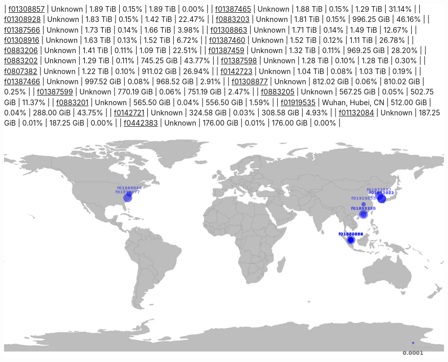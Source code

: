 | [f01308857](https://filfox.info/en/address/f01308857)       |                            Unknown |           1.89 TiB |      0.15% |    1.89 TiB |           0.00% |
| [f01387465](https://filfox.info/en/address/f01387465)       |                            Unknown |           1.88 TiB |      0.15% |    1.29 TiB |          31.14% |
| [f01308928](https://filfox.info/en/address/f01308928)       |                            Unknown |           1.83 TiB |      0.15% |    1.42 TiB |          22.47% |
| [f0883203](https://filfox.info/en/address/f0883203)         |                            Unknown |           1.81 TiB |      0.15% |  996.25 GiB |          46.16% |
| [f01387566](https://filfox.info/en/address/f01387566)       |                            Unknown |           1.73 TiB |      0.14% |    1.66 TiB |           3.98% |
| [f01308863](https://filfox.info/en/address/f01308863)       |                            Unknown |           1.71 TiB |      0.14% |    1.49 TiB |          12.67% |
| [f01308916](https://filfox.info/en/address/f01308916)       |                            Unknown |           1.63 TiB |      0.13% |    1.52 TiB |           6.72% |
| [f01387460](https://filfox.info/en/address/f01387460)       |                            Unknown |           1.52 TiB |      0.12% |    1.11 TiB |          26.78% |
| [f0883206](https://filfox.info/en/address/f0883206)         |                            Unknown |           1.41 TiB |      0.11% |    1.09 TiB |          22.51% |
| [f01387459](https://filfox.info/en/address/f01387459)       |                            Unknown |           1.32 TiB |      0.11% |  969.25 GiB |          28.20% |
| [f0883202](https://filfox.info/en/address/f0883202)         |                            Unknown |           1.29 TiB |      0.11% |  745.25 GiB |          43.77% |
| [f01387598](https://filfox.info/en/address/f01387598)       |                            Unknown |           1.28 TiB |      0.10% |    1.28 TiB |           0.30% |
| [f0807382](https://filfox.info/en/address/f0807382)         |                            Unknown |           1.22 TiB |      0.10% |  911.02 GiB |          26.94% |
| [f0142723](https://filfox.info/en/address/f0142723)         |                            Unknown |           1.04 TiB |      0.08% |    1.03 TiB |           0.19% |
| [f01387466](https://filfox.info/en/address/f01387466)       |                            Unknown |         997.52 GiB |      0.08% |  968.52 GiB |           2.91% |
| [f01308877](https://filfox.info/en/address/f01308877)       |                            Unknown |         812.02 GiB |      0.06% |  810.02 GiB |           0.25% |
| [f01387599](https://filfox.info/en/address/f01387599)       |                            Unknown |         770.19 GiB |      0.06% |  751.19 GiB |           2.47% |
| [f0883205](https://filfox.info/en/address/f0883205)         |                            Unknown |         567.25 GiB |      0.05% |  502.75 GiB |          11.37% |
| [f0883201](https://filfox.info/en/address/f0883201)         |                            Unknown |         565.50 GiB |      0.04% |  556.50 GiB |           1.59% |
| [f01919535](https://filfox.info/en/address/f01919535)       |                   Wuhan, Hubei, CN |         512.00 GiB |      0.04% |  288.00 GiB |          43.75% |
| [f0142721](https://filfox.info/en/address/f0142721)         |                            Unknown |         324.58 GiB |      0.03% |  308.58 GiB |           4.93% |
| [f01132084](https://filfox.info/en/address/f01132084)       |                            Unknown |         187.25 GiB |      0.01% |  187.25 GiB |           0.00% |
| [f0442383](https://filfox.info/en/address/f0442383)         |                            Unknown |         176.00 GiB |      0.01% |  176.00 GiB |           0.00% |

![Provider Distribution](https://raw.githubusercontent.com/data-preservation-programs/filplus-checker-assets/main/filecoin-project/filecoin-plus-large-datasets/issues/64/1671092116302.png)